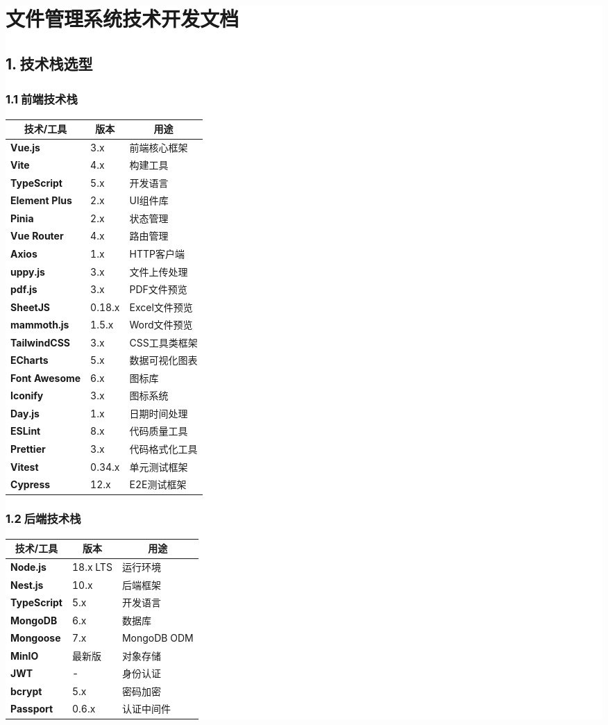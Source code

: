 # 文件管理系统技术开发文档

## 1. 技术栈选型

### 1.1 前端技术栈

| 技术/工具        | 版本   | 用途           |
| ---------------- | ------ | -------------- |
| **Vue.js**       | 3.x    | 前端核心框架   |
| **Vite**         | 4.x    | 构建工具       |
| **TypeScript**   | 5.x    | 开发语言       |
| **Element Plus** | 2.x    | UI组件库       |
| **Pinia**        | 2.x    | 状态管理       |
| **Vue Router**   | 4.x    | 路由管理       |
| **Axios**        | 1.x    | HTTP客户端     |
| **uppy.js**      | 3.x    | 文件上传处理   |
| **pdf.js**       | 3.x    | PDF文件预览    |
| **SheetJS**      | 0.18.x | Excel文件预览  |
| **mammoth.js**   | 1.5.x  | Word文件预览   |
| **TailwindCSS**  | 3.x    | CSS工具类框架  |
| **ECharts**      | 5.x    | 数据可视化图表 |
| **Font Awesome** | 6.x    | 图标库         |
| **Iconify**      | 3.x    | 图标系统       |
| **Day.js**       | 1.x    | 日期时间处理   |
| **ESLint**       | 8.x    | 代码质量工具   |
| **Prettier**     | 3.x    | 代码格式化工具 |
| **Vitest**       | 0.34.x | 单元测试框架   |
| **Cypress**      | 12.x   | E2E测试框架    |

### 1.2 后端技术栈

| 技术/工具           | 版本     | 用途           |
| ------------------- | -------- | -------------- |
| **Node.js**         | 18.x LTS | 运行环境       |
| **Nest.js**         | 10.x     | 后端框架       |
| **TypeScript**      | 5.x      | 开发语言       |
| **MongoDB**         | 6.x      | 数据库         |
| **Mongoose**        | 7.x      | MongoDB ODM    |
| **MinIO**           | 最新版   | 对象存储       |
| **JWT**             | -        | 身份认证       |
| **bcrypt**          | 5.x      | 密码加密       |
| **Passport**        | 0.6.x    | 认证中间件     |